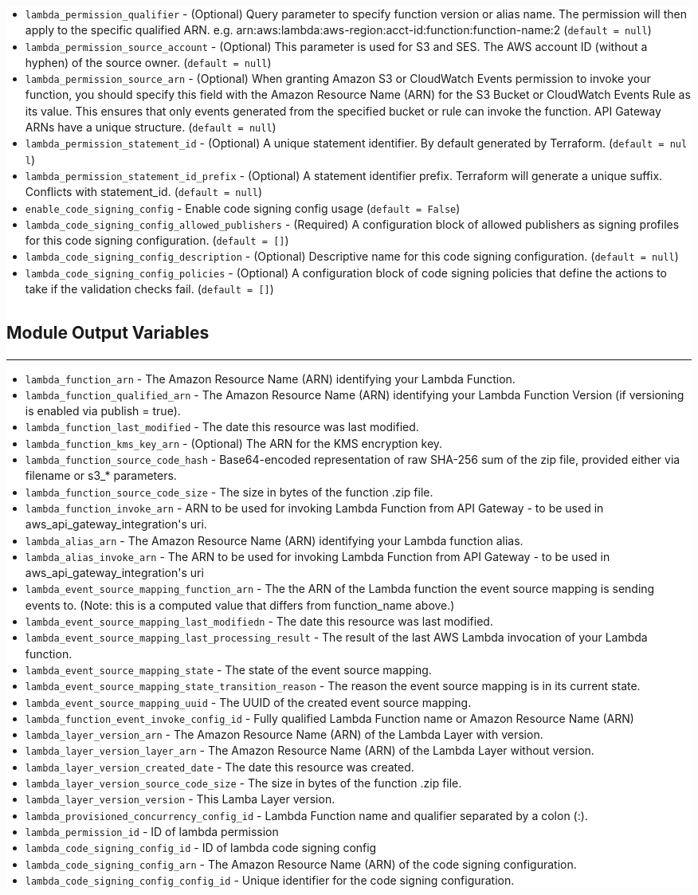 - `lambda_permission_qualifier` - (Optional) Query parameter to specify function version or alias name. The permission will then apply to the specific qualified ARN. e.g. arn:aws:lambda:aws-region:acct-id:function:function-name:2 (`default = null`)
- `lambda_permission_source_account` - (Optional) This parameter is used for S3 and SES. The AWS account ID (without a hyphen) of the source owner. (`default = null`)
- `lambda_permission_source_arn` - (Optional) When granting Amazon S3 or CloudWatch Events permission to invoke your function, you should specify this field with the Amazon Resource Name (ARN) for the S3 Bucket or CloudWatch Events Rule as its value. This ensures that only events generated from the specified bucket or rule can invoke the function. API Gateway ARNs have a unique structure. (`default = null`)
- `lambda_permission_statement_id` - (Optional) A unique statement identifier. By default generated by Terraform. (`default = null`)
- `lambda_permission_statement_id_prefix` - (Optional) A statement identifier prefix. Terraform will generate a unique suffix. Conflicts with statement_id. (`default = null`)
- `enable_code_signing_config` - Enable code signing config usage (`default = False`)
- `lambda_code_signing_config_allowed_publishers` - (Required) A configuration block of allowed publishers as signing profiles for this code signing configuration.  (`default = []`)
- `lambda_code_signing_config_description` - (Optional) Descriptive name for this code signing configuration. (`default = null`)
- `lambda_code_signing_config_policies` - (Optional) A configuration block of code signing policies that define the actions to take if the validation checks fail.  (`default = []`)

## Module Output Variables
----------------------
- `lambda_function_arn` - The Amazon Resource Name (ARN) identifying your Lambda Function.
- `lambda_function_qualified_arn` - The Amazon Resource Name (ARN) identifying your Lambda Function Version (if versioning is enabled via publish = true).
- `lambda_function_last_modified` - The date this resource was last modified.
- `lambda_function_kms_key_arn` - (Optional) The ARN for the KMS encryption key.
- `lambda_function_source_code_hash` - Base64-encoded representation of raw SHA-256 sum of the zip file, provided either via filename or s3_* parameters.
- `lambda_function_source_code_size` - The size in bytes of the function .zip file.
- `lambda_function_invoke_arn` - ARN to be used for invoking Lambda Function from API Gateway - to be used in aws_api_gateway_integration's uri.
- `lambda_alias_arn` - The Amazon Resource Name (ARN) identifying your Lambda function alias.
- `lambda_alias_invoke_arn` - The ARN to be used for invoking Lambda Function from API Gateway - to be used in aws_api_gateway_integration's uri
- `lambda_event_source_mapping_function_arn` - The the ARN of the Lambda function the event source mapping is sending events to. (Note: this is a computed value that differs from function_name above.)
- `lambda_event_source_mapping_last_modifiedn` - The date this resource was last modified.
- `lambda_event_source_mapping_last_processing_result` - The result of the last AWS Lambda invocation of your Lambda function.
- `lambda_event_source_mapping_state` - The state of the event source mapping.
- `lambda_event_source_mapping_state_transition_reason` - The reason the event source mapping is in its current state.
- `lambda_event_source_mapping_uuid` - The UUID of the created event source mapping.
- `lambda_function_event_invoke_config_id` - Fully qualified Lambda Function name or Amazon Resource Name (ARN)
- `lambda_layer_version_arn` - The Amazon Resource Name (ARN) of the Lambda Layer with version.
- `lambda_layer_version_layer_arn` - The Amazon Resource Name (ARN) of the Lambda Layer without version.
- `lambda_layer_version_created_date` - The date this resource was created.
- `lambda_layer_version_source_code_size` - The size in bytes of the function .zip file.
- `lambda_layer_version_version` - This Lamba Layer version.
- `lambda_provisioned_concurrency_config_id` - Lambda Function name and qualifier separated by a colon (:).
- `lambda_permission_id` - ID of lambda permission
- `lambda_code_signing_config_id` - ID of lambda code signing config
- `lambda_code_signing_config_arn` - The Amazon Resource Name (ARN) of the code signing configuration.
- `lambda_code_signing_config_config_id` - Unique identifier for the code signing configuration.